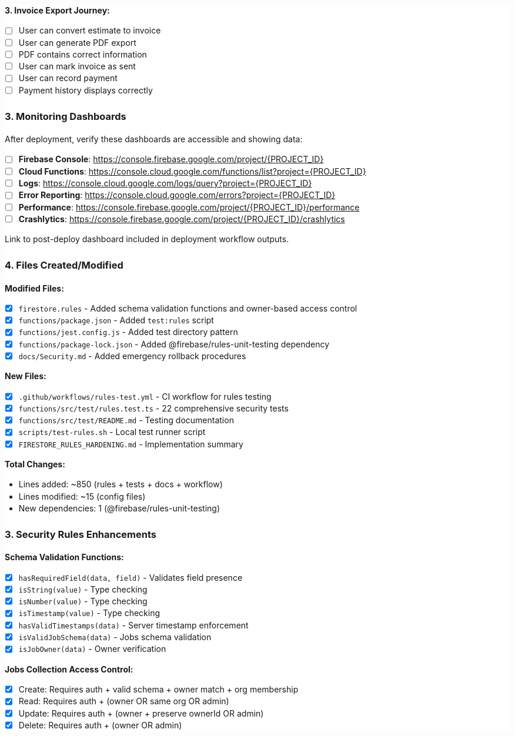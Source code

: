 **3. Invoice Export Journey:**
- [ ] User can convert estimate to invoice
- [ ] User can generate PDF export
- [ ] PDF contains correct information
- [ ] User can mark invoice as sent
- [ ] User can record payment
- [ ] Payment history displays correctly

### 3. Monitoring Dashboards

After deployment, verify these dashboards are accessible and showing data:

- [ ] **Firebase Console**: https://console.firebase.google.com/project/{PROJECT_ID}
- [ ] **Cloud Functions**: https://console.cloud.google.com/functions/list?project={PROJECT_ID}
- [ ] **Logs**: https://console.cloud.google.com/logs/query?project={PROJECT_ID}
- [ ] **Error Reporting**: https://console.cloud.google.com/errors?project={PROJECT_ID}
- [ ] **Performance**: https://console.firebase.google.com/project/{PROJECT_ID}/performance
- [ ] **Crashlytics**: https://console.firebase.google.com/project/{PROJECT_ID}/crashlytics

Link to post-deploy dashboard included in deployment workflow outputs.

### 4. Files Created/Modified

**Modified Files:**
- [x] `firestore.rules` - Added schema validation functions and owner-based access control
- [x] `functions/package.json` - Added `test:rules` script
- [x] `functions/jest.config.js` - Added test directory pattern
- [x] `functions/package-lock.json` - Added @firebase/rules-unit-testing dependency
- [x] `docs/Security.md` - Added emergency rollback procedures

**New Files:**
- [x] `.github/workflows/rules-test.yml` - CI workflow for rules testing
- [x] `functions/src/test/rules.test.ts` - 22 comprehensive security tests
- [x] `functions/src/test/README.md` - Testing documentation
- [x] `scripts/test-rules.sh` - Local test runner script
- [x] `FIRESTORE_RULES_HARDENING.md` - Implementation summary

**Total Changes:**
- Lines added: ~850 (rules + tests + docs + workflow)
- Lines modified: ~15 (config files)
- New dependencies: 1 (@firebase/rules-unit-testing)

### 3. Security Rules Enhancements

**Schema Validation Functions:**
- [x] `hasRequiredField(data, field)` - Validates field presence
- [x] `isString(value)` - Type checking
- [x] `isNumber(value)` - Type checking
- [x] `isTimestamp(value)` - Type checking
- [x] `hasValidTimestamps(data)` - Server timestamp enforcement
- [x] `isValidJobSchema(data)` - Jobs schema validation
- [x] `isJobOwner(data)` - Owner verification

**Jobs Collection Access Control:**
- [x] Create: Requires auth + valid schema + owner match + org membership
- [x] Read: Requires auth + (owner OR same org OR admin)
- [x] Update: Requires auth + (owner + preserve ownerId OR admin)
- [x] Delete: Requires auth + (owner OR admin)
